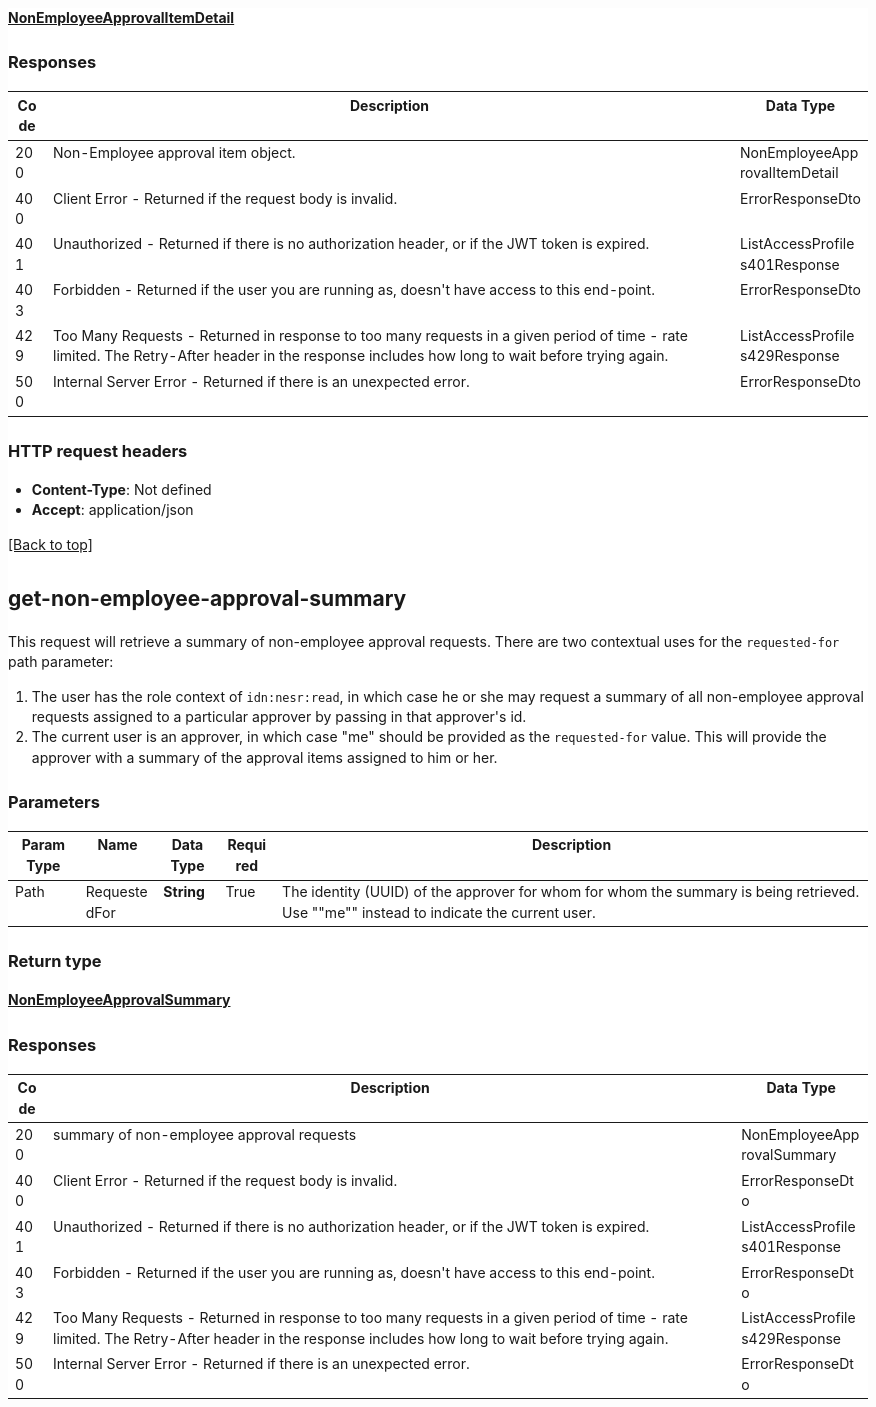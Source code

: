 [**NonEmployeeApprovalItemDetail**](../models/non-employee-approval-item-detail)

### Responses
Code | Description  | Data Type
------------- | ------------- | -------------
200 | Non-Employee approval item object. | NonEmployeeApprovalItemDetail
400 | Client Error - Returned if the request body is invalid. | ErrorResponseDto
401 | Unauthorized - Returned if there is no authorization header, or if the JWT token is expired. | ListAccessProfiles401Response
403 | Forbidden - Returned if the user you are running as, doesn&#39;t have access to this end-point. | ErrorResponseDto
429 | Too Many Requests - Returned in response to too many requests in a given period of time - rate limited. The Retry-After header in the response includes how long to wait before trying again. | ListAccessProfiles429Response
500 | Internal Server Error - Returned if there is an unexpected error. | ErrorResponseDto


### HTTP request headers

- **Content-Type**: Not defined
- **Accept**: application/json

[[Back to top]](#) 


## get-non-employee-approval-summary


This request will retrieve a summary of non-employee approval requests. There are two contextual uses for the `requested-for` path parameter:
  1. The user has the role context of `idn:nesr:read`, in which case he or
she may request a summary of all non-employee approval requests assigned to a particular approver by passing in that approver's id.
  2. The current user is an approver, in which case "me" should be provided
as the `requested-for` value. This will provide the approver with a summary of the approval items assigned to him or her.

### Parameters 
Param Type | Name | Data Type | Required  | Description
------------- | ------------- | ------------- | ------------- | ------------- 
Path   | RequestedFor | **String** | True  | The identity (UUID) of the approver for whom for whom the summary is being retrieved. Use ""me"" instead to indicate the current user.

	
### Return type

[**NonEmployeeApprovalSummary**](../models/non-employee-approval-summary)

### Responses
Code | Description  | Data Type
------------- | ------------- | -------------
200 | summary of non-employee approval requests | NonEmployeeApprovalSummary
400 | Client Error - Returned if the request body is invalid. | ErrorResponseDto
401 | Unauthorized - Returned if there is no authorization header, or if the JWT token is expired. | ListAccessProfiles401Response
403 | Forbidden - Returned if the user you are running as, doesn&#39;t have access to this end-point. | ErrorResponseDto
429 | Too Many Requests - Returned in response to too many requests in a given period of time - rate limited. The Retry-After header in the response includes how long to wait before trying again. | ListAccessProfiles429Response
500 | Internal Server Error - Returned if there is an unexpected error. | ErrorResponseDto

